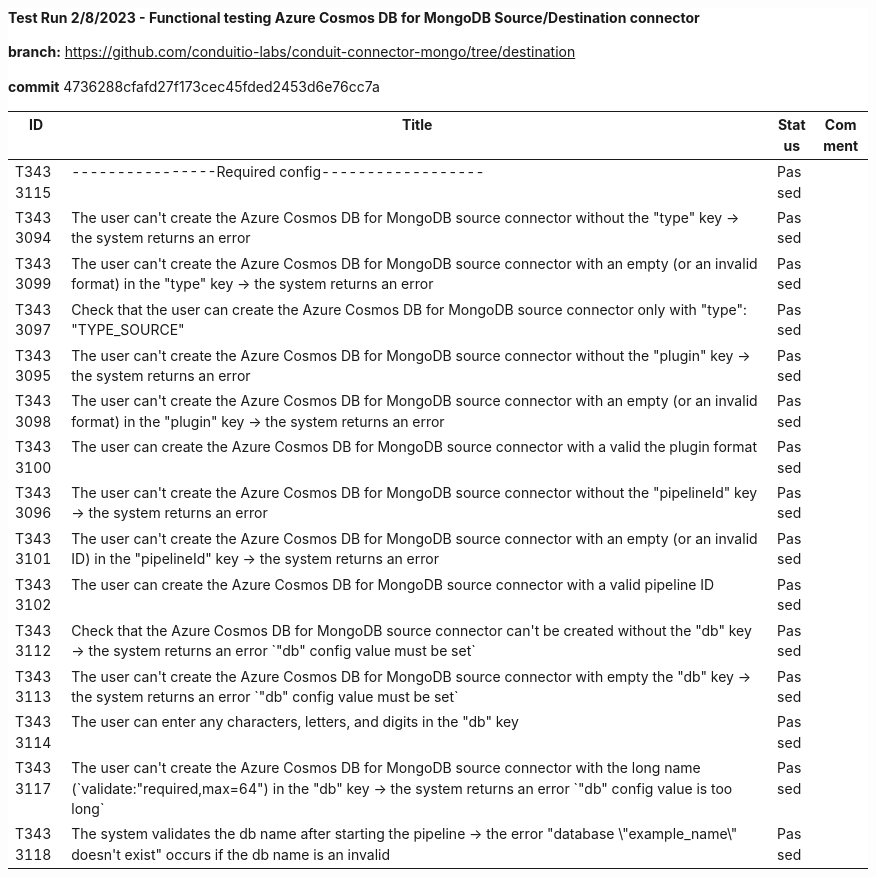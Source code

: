 **Test Run 2/8/2023 - Functional testing Azure Cosmos DB for MongoDB Source/Destination connector**

**branch:** https://github.com/conduitio-labs/conduit-connector-mongo/tree/destination

**commit** 4736288cfafd27f173cec45fded2453d6e76cc7a

| ID       | Title                                                                                                                                                                                                                                                        | Status  | Comment                                    |
| -------- | ------------------------------------------------------------------------------------------------------------------------------------------------------------------------------------------------------------------------------------------------------------ | ------- | ------------------------------------------ |
| T3433115 | \----------------Required config------------------                                                                                                                                                                                                           | Passed  |                                            |
| T3433094 | The user can't create the Azure Cosmos DB for MongoDB source connector without the "type" key -> the system returns an error                                                                                                                                 | Passed  |                                            |
| T3433099 | The user can't create the Azure Cosmos DB for MongoDB source connector with an empty (or an invalid format) in the "type" key -> the system returns an error                                                                                                 | Passed  |                                            |
| T3433097 | Check that the user can create the Azure Cosmos DB for MongoDB source connector only with "type": "TYPE_SOURCE"                                                                                                                                              | Passed  |                                            |
| T3433095 | The user can't create the Azure Cosmos DB for MongoDB source connector without the "plugin" key -> the system returns an error                                                                                                                               | Passed  |                                            |
| T3433098 | The user can't create the Azure Cosmos DB for MongoDB source connector with an empty (or an invalid format) in the "plugin" key -> the system returns an error                                                                                               | Passed  |                                            |
| T3433100 | The user can create the Azure Cosmos DB for MongoDB source connector with a valid the plugin format                                                                                                                                                          | Passed  |                                            |
| T3433096 | The user can't create the Azure Cosmos DB for MongoDB source connector without the "pipelineId" key -> the system returns an error                                                                                                                           | Passed  |                                            |
| T3433101 | The user can't create the Azure Cosmos DB for MongoDB source connector with an empty (or an invalid ID) in the "pipelineId" key -> the system returns an error                                                                                               | Passed  |                                            |
| T3433102 | The user can create the Azure Cosmos DB for MongoDB source connector with a valid pipeline ID                                                                                                                                                                | Passed  |                                            |
| T3433112 | Check that the Azure Cosmos DB for MongoDB source connector can't be created without the "db" key -> the system returns an error \`"db" config value must be set\`                                                                                           | Passed  |                                            |
| T3433113 | The user can't create the Azure Cosmos DB for MongoDB source connector with empty the "db" key -> the system returns an error \`"db" config value must be set\`                                                                                              | Passed  |                                            |
| T3433114 | The user can enter any characters, letters, and digits in the "db" key                                                                                                                                                                                       | Passed  |                                            |
| T3433117 | The user can't create the Azure Cosmos DB for MongoDB source connector with the long name (\`validate:"required,max=64") in the "db" key -> the system returns an error \`"db" config value is too long\`                                                    | Passed  |                                            |
| T3433118 | The system validates the db name after starting the pipeline -> the error "database \\"example_name\\" doesn't exist" occurs if the db name is an invalid                                                                                                    | Passed  |                                            |